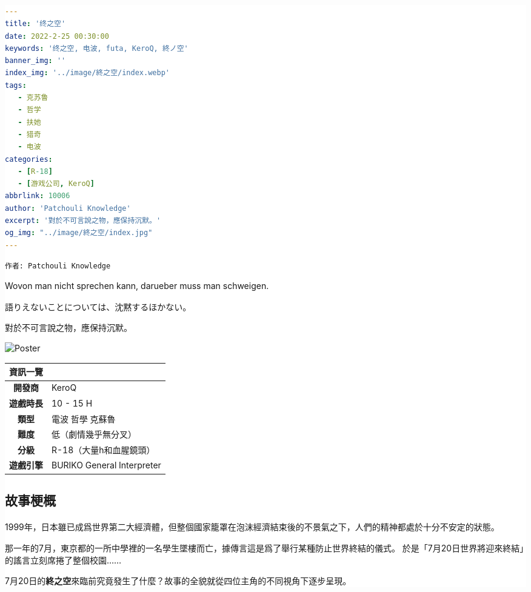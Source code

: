 ```yaml
---
title: '终之空'
date: 2022-2-25 00:30:00
keywords: '终之空, 电波, futa, KeroQ, 終ノ空'
banner_img: ''
index_img: '../image/終之空/index.webp'
tags:
   - 克苏鲁
   - 哲学
   - 扶她
   - 猎奇
   - 电波
categories:
   - [R-18]
   - [游戏公司, KeroQ]
abbrlink: 10006
author: 'Patchouli Knowledge'
excerpt: '對於不可言說之物，應保持沉默。'
og_img: "../image/終之空/index.jpg"
---
```


`作者: Patchouli Knowledge`

<p class="text-center">Wovon man nicht sprechen kann, darueber muss man schweigen.</p>

<p class="text-center">語りえないことについては、沈黙するほかない。</p>

<p class="text-center">對於不可言說之物，應保持沉默。</p>

![Poster](../image/終之空/index.jpg)

| 資訊一覽     |                  |
|:--------:|:---------------- |
| **開發商**  | KeroQ |
| **遊戲時長** | 10 - 15 H          |
| **類型**   | 電波 哲學 克蘇魯         |
| **難度**   | 低（劇情幾乎無分叉）                |
| **分級**   | R-18（大量h和血腥鏡頭）             |
| **遊戲引擎**   | BURIKO General Interpreter             |

## 故事梗概

1999年，日本雖已成爲世界第二大經濟體，但整個國家籠罩在泡沫經濟結束後的不景氣之下，人們的精神都處於十分不安定的狀態。

那一年的7月，東京都的一所中學裡的一名學生墜樓而亡，據傳言這是爲了舉行某種防止世界終結的儀式。
於是「7月20日世界將迎來終結」的謠言立刻席捲了整個校園……

7月20日的**終之空**來臨前究竟發生了什麼？故事的全貌就從四位主角的不同視角下逐步呈現。
